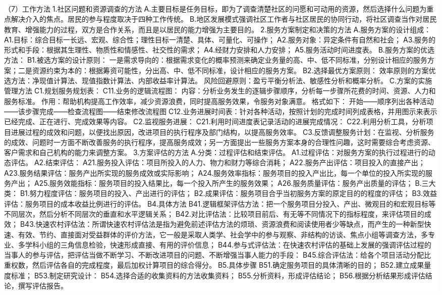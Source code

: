 （7）工作方法
1.社区问题和资源调查的方法
A.主要目标是任务目标，即为了调查清楚社区的问愿和可动用的资源，然后选择什么问题为重点解决介入的焦点。居民的参与程度取决于四种工作传统。
B.地区发展模式强调社区工作者与社区居民的协同行动，将社区调查当作对居民教育、增强能力的过程，双方是合作关系，而且是以居民的能力增强为主要目的。
2.服务方案制定和决策的方法
A.服务方案的设计组成：
A1.目标：综合目标一长远、宏观、综合性；理性目标一清楚、具体、可量化、可操作；
A2.服务对象：异定条件有自然和社会；
A3.服务的形式和手段：根据其生理性、物质性和情感性、社交性的需求；
A4.经财力安排和人力安排；
A5.服务活动时间进度表。
B.服务方案的优选方法：
B1.被选方案的设计原则：
一是需求导向的：根据需求变化的概率预测来确定业务量的高、中、低不同标准，分别设计相应的服务方案；二是资源约束为本的：根据筹资可能性，分出高、中、低不同标准，设计相应的服务方案。
B2.选择最优方案原则：
效率原则的方案优选方法：净现值计算法、现值指数计算法、内部收益率计算法。
风险回避原则：盈亏平衡分析法、敏感性分析和概率分析。
C.方案的实施管理方法
C1.规划服务规划表：
C11.业务的逻辑流程图：
内容：分析业务发生的逐辑步骤顺序，分析每一步骤所花费的时间、资源、人力和服务标准。
作用：帮助机构提高工作效率，减少资源浪费，同时提高服务效果，令服务对象满意。
格式如下：
开始——顺序列出各种活动——该步骤完成——检查流程图——结束修改流程图
C12.业务进展时间表：针对各种活动，按照计划的完成时间列成表格，并用图示来表示已经完成、正在进行、完成效果等内容。
C2.监视服务进展：
C21.利用时间进度表记录活动的进展完成情况：
C22.利用分析工具，分析项目进展过程的成效和问题，以便找出原因，改进项目的执行程序及部门结构，以提高服务效率。
C3.反馈调整服务计划：在监视、分析服务的成效、问题时一方面不断改善服务的执行程序，提高服务成效；另一方面提出一些服务方案本身的合理性问趣，这时需要综合考虑资源、客户需求和自己机构的能力来调整方案。
3.方案评估的方法
A.分类：过程评估和结束评估。
A1.过程评估：对服务方案的执行过程进行的动态评估。
A2.结束评估：
A21.服务投入评估：项目所投入的人力、物力和财力等综合消耗；
A22.服务产出评估：项目投入的直接产出；
A23.服务结果评估：服务产出所实现的服务成效或实际影响；
A24.服务效率指标：服务项目的投入产出比，每一个单位的投入所实现的服务产出；
A25.服务效能指标：服务项目的投入结果比，每一个投入所产生的服务效果；
A26.服务质量评估：服务产出质量的评估；
B.三大类：
B1.努力程度评估：服务项目的投入、产出进行的评估；
B2.成果评估：服务项目合乎当初服务方案的原定目的的程度的评估；
B3.效益评估：服务项目的成本收益比例进行的评估。
B4.具体方法
B41.逻辑框架评估方法：把一个服务项目分投入、产出、微观目的和宏观目标等不同层次，然后分析不同层次的垂直和水平逻辑关系；
B42.对比评估法：比较项目前后、有无等不同情况下的指标程度，来评估项目的成效；
B43.快速农村评估法：所谓快速农村评估法是指为避免前述评估方法的烦琐、资源浪费和阅读使用者少等缺点，而产生的一种新型快速、有效、节约、直接面对受益群体的评价方法，它一般是采取人类学、社会学中的参与观察、非结构的访谈、焦点小组等调查方法，多专业、多学科小组的三角信息检验，快速形成直接、有用的评价信息；
B44.参与式评估法：在快速农村评估的基础上发展的强调评估过程的当事人的参与评估，把评估当做不断学习、不断改进项目的问题、不断增强当事人能力的手段：
B45.综合评估法：给各个项目活动分配比重权数，然后评估各自的完成程度，最后加权计算项目的综合得分。
B5.具体步骤
B51.确定服务项目的具体清晰的目的；
B52.建立成果量度标准；
B53.制定研究设计：
B54.选择合适的收集资料的方法收集资料；
B55.分析资料，形成评估结论；
B56.根据分析结果形成评估结论，撰写评估报告。
